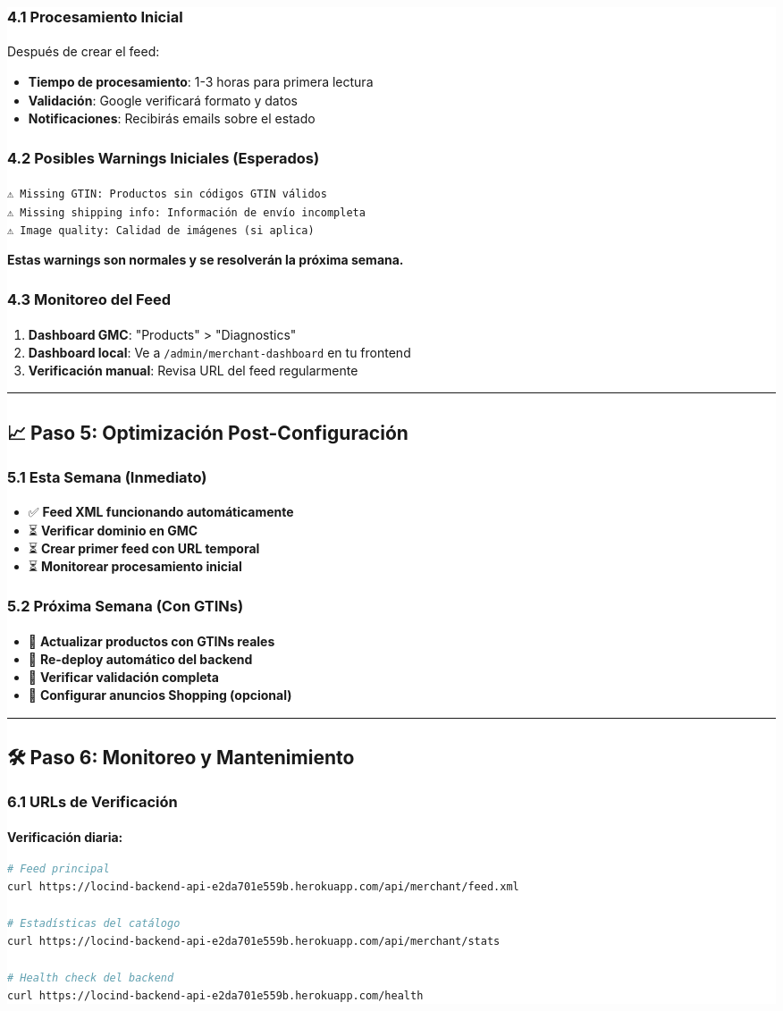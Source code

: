 ### **4.1 Procesamiento Inicial**
Después de crear el feed:
- **Tiempo de procesamiento**: 1-3 horas para primera lectura
- **Validación**: Google verificará formato y datos
- **Notificaciones**: Recibirás emails sobre el estado

### **4.2 Posibles Warnings Iniciales (Esperados)**
```
⚠️ Missing GTIN: Productos sin códigos GTIN válidos
⚠️ Missing shipping info: Información de envío incompleta  
⚠️ Image quality: Calidad de imágenes (si aplica)
```
**Estas warnings son normales y se resolverán la próxima semana.**

### **4.3 Monitoreo del Feed**
1. **Dashboard GMC**: "Products" > "Diagnostics"
2. **Dashboard local**: Ve a `/admin/merchant-dashboard` en tu frontend
3. **Verificación manual**: Revisa URL del feed regularmente

---

## 📈 **Paso 5: Optimización Post-Configuración**

### **5.1 Esta Semana (Inmediato)**
- ✅ **Feed XML funcionando automáticamente**
- ⏳ **Verificar dominio en GMC**
- ⏳ **Crear primer feed con URL temporal**
- ⏳ **Monitorear procesamiento inicial**

### **5.2 Próxima Semana (Con GTINs)**
- 🔄 **Actualizar productos con GTINs reales**
- 🔄 **Re-deploy automático del backend**
- 🔄 **Verificar validación completa**
- 🔄 **Configurar anuncios Shopping (opcional)**

---

## 🛠️ **Paso 6: Monitoreo y Mantenimiento**

### **6.1 URLs de Verificación**

**Verificación diaria:**
```bash
# Feed principal
curl https://locind-backend-api-e2da701e559b.herokuapp.com/api/merchant/feed.xml

# Estadísticas del catálogo
curl https://locind-backend-api-e2da701e559b.herokuapp.com/api/merchant/stats

# Health check del backend
curl https://locind-backend-api-e2da701e559b.herokuapp.com/health
```
